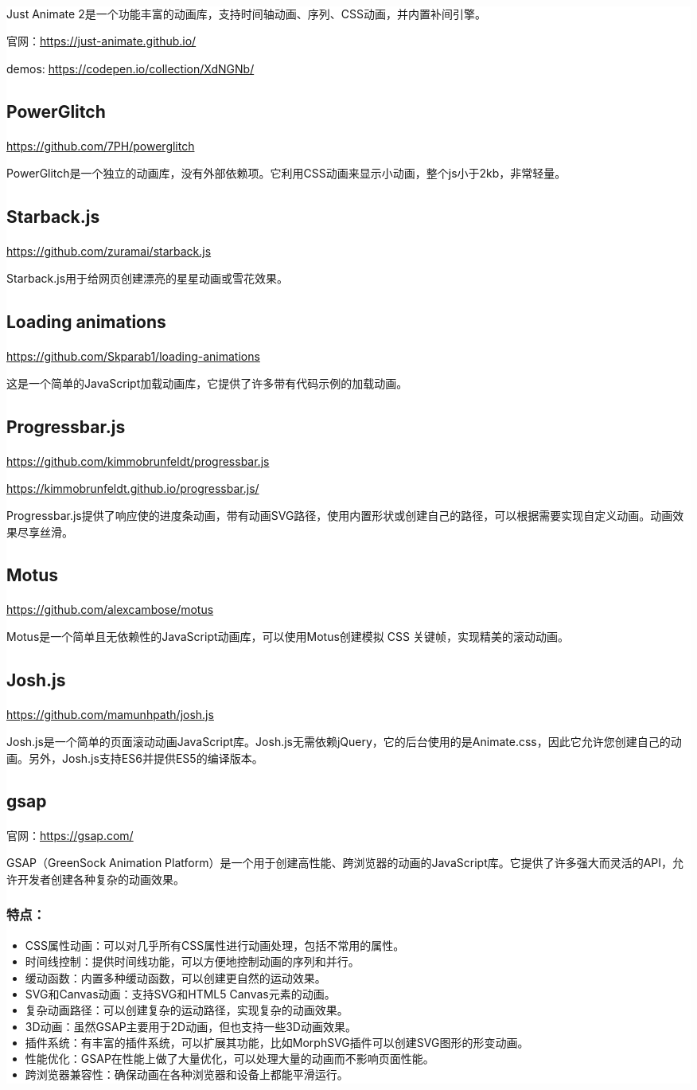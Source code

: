 Just Animate 2是一个功能丰富的动画库，支持时间轴动画、序列、CSS动画，并内置补间引擎。

官网：https://just-animate.github.io/

demos: https://codepen.io/collection/XdNGNb/

## PowerGlitch

https://github.com/7PH/powerglitch

PowerGlitch是一个独立的动画库，没有外部依赖项。它利用CSS动画来显示小动画，整个js小于2kb，非常轻量。

## Starback.js

https://github.com/zuramai/starback.js

Starback.js用于给网页创建漂亮的星星动画或雪花效果。

## Loading animations

https://github.com/Skparab1/loading-animations

这是一个简单的JavaScript加载动画库，它提供了许多带有代码示例的加载动画。

## Progressbar.js

https://github.com/kimmobrunfeldt/progressbar.js

https://kimmobrunfeldt.github.io/progressbar.js/

Progressbar.js提供了响应使的进度条动画，带有动画SVG路径，使用内置形状或创建自己的路径，可以根据需要实现自定义动画。动画效果尽享丝滑。

## Motus

https://github.com/alexcambose/motus

Motus是一个简单且无依赖性的JavaScript动画库，可以使用Motus创建模拟 CSS 关键帧，实现精美的滚动动画。

## Josh.js

https://github.com/mamunhpath/josh.js

Josh.js是一个简单的页面滚动动画JavaScript库。Josh.js无需依赖jQuery，它的后台使用的是Animate.css，因此它允许您创建自己的动画。另外，Josh.js支持ES6并提供ES5的编译版本。

## gsap

官网：https://gsap.com/

GSAP（GreenSock Animation Platform）是一个用于创建高性能、跨浏览器的动画的JavaScript库。它提供了许多强大而灵活的API，允许开发者创建各种复杂的动画效果。

### 特点：
- CSS属性动画：可以对几乎所有CSS属性进行动画处理，包括不常用的属性。
- 时间线控制：提供时间线功能，可以方便地控制动画的序列和并行。
- 缓动函数：内置多种缓动函数，可以创建更自然的运动效果。
- SVG和Canvas动画：支持SVG和HTML5 Canvas元素的动画。
- 复杂动画路径：可以创建复杂的运动路径，实现复杂的动画效果。
- 3D动画：虽然GSAP主要用于2D动画，但也支持一些3D动画效果。
- 插件系统：有丰富的插件系统，可以扩展其功能，比如MorphSVG插件可以创建SVG图形的形变动画。
- 性能优化：GSAP在性能上做了大量优化，可以处理大量的动画而不影响页面性能。
- 跨浏览器兼容性：确保动画在各种浏览器和设备上都能平滑运行。
  
